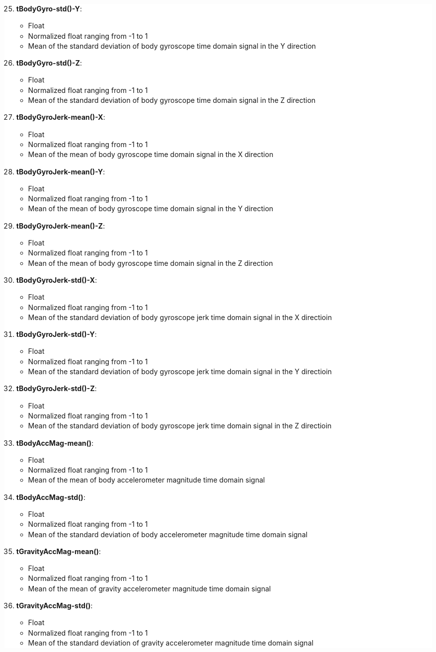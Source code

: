 25. **tBodyGyro-std()-Y**:
    - Float
    - Normalized float ranging from -1 to 1
    - Mean of the standard deviation of body gyroscope time domain signal in the Y direction

26. **tBodyGyro-std()-Z**:
    - Float
    - Normalized float ranging from -1 to 1
    - Mean of the standard deviation of body gyroscope time domain signal in the Z direction

27. **tBodyGyroJerk-mean()-X**:
    - Float
    - Normalized float ranging from -1 to 1
    - Mean of the mean of body gyroscope time domain signal in the X direction

28. **tBodyGyroJerk-mean()-Y**:
    - Float
    - Normalized float ranging from -1 to 1
    - Mean of the mean of body gyroscope time domain signal in the Y direction

29. **tBodyGyroJerk-mean()-Z**:
    - Float
    - Normalized float ranging from -1 to 1
    - Mean of the mean of body gyroscope time domain signal in the Z direction

30. **tBodyGyroJerk-std()-X**:
    - Float
    - Normalized float ranging from -1 to 1
    - Mean of the standard deviation of body gyroscope jerk time domain signal in the X directioin

31. **tBodyGyroJerk-std()-Y**:
    - Float
    - Normalized float ranging from -1 to 1
    - Mean of the standard deviation of body gyroscope jerk time domain signal in the Y directioin

32. **tBodyGyroJerk-std()-Z**:
    - Float
    - Normalized float ranging from -1 to 1
    - Mean of the standard deviation of body gyroscope jerk time domain signal in the Z directioin

33. **tBodyAccMag-mean()**:
    - Float
    - Normalized float ranging from -1 to 1
    - Mean of the mean of body accelerometer magnitude time domain signal

34. **tBodyAccMag-std()**:
    - Float
    - Normalized float ranging from -1 to 1
    - Mean of the standard deviation of body accelerometer magnitude time domain signal

35. **tGravityAccMag-mean()**:
    - Float
    - Normalized float ranging from -1 to 1
    - Mean of the mean of gravity accelerometer magnitude time domain signal

36. **tGravityAccMag-std()**:
    - Float
    - Normalized float ranging from -1 to 1
    - Mean of the standard deviation of gravity accelerometer magnitude time domain signal
